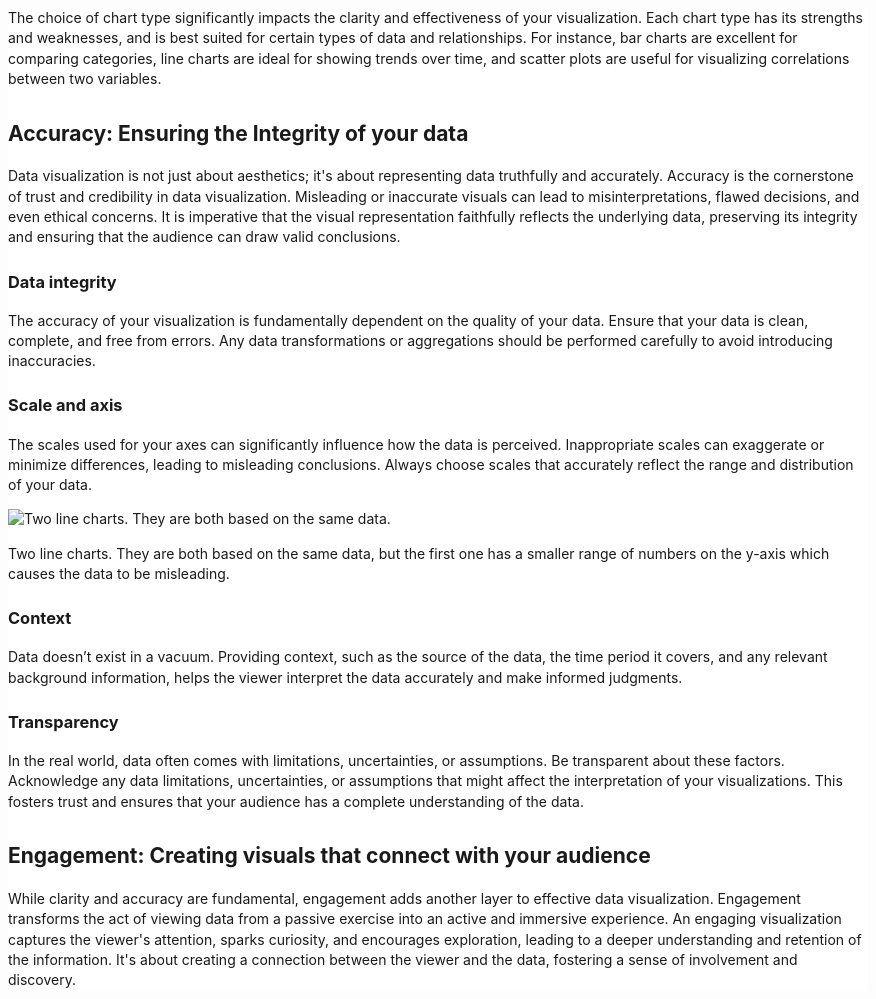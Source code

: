 The choice of chart type significantly impacts the clarity and effectiveness of your visualization. Each chart type has its strengths and weaknesses, and is best suited for certain types of data and relationships. For instance, bar charts are excellent for comparing categories, line charts are ideal for showing trends over time, and scatter plots are useful for visualizing correlations between two variables.

## Accuracy: Ensuring the Integrity of your data

Data visualization is not just about aesthetics; it's about representing data truthfully and accurately. Accuracy is the cornerstone of trust and credibility in data visualization. Misleading or inaccurate visuals can lead to misinterpretations, flawed decisions, and even ethical concerns. It is imperative that the visual representation faithfully reflects the underlying data, preserving its integrity and ensuring that the audience can draw valid conclusions.

### Data integrity

The accuracy of your visualization is fundamentally dependent on the quality of your data. Ensure that your data is clean, complete, and free from errors. Any data transformations or aggregations should be performed carefully to avoid introducing inaccuracies.

### Scale and axis

The scales used for your axes can significantly influence how the data is perceived. Inappropriate scales can exaggerate or minimize differences, leading to misleading conclusions. Always choose scales that accurately reflect the range and distribution of your data.

![Two line charts. They are both based on the same data.](https://d3c33hcgiwev3.cloudfront.net/imageAssetProxy.v1/Rjk3NWh1TC-Py1KFQg6OBg_53f8f77ae27c4b2297ef60679e75f8e1_PYTC2M3R07_img_02.png?expiry=1743379200000&hmac=jIkU3VkwtKZ-WcnmC4LpfGVs3p9oYv1LXq0LGY7U0zY)

Two line charts. They are both based on the same data, but the first one has a smaller range of numbers on the y-axis which causes the data to be misleading.

### Context

Data doesn’t exist in a vacuum. Providing context, such as the source of the data, the time period it covers, and any relevant background information, helps the viewer interpret the data accurately and make informed judgments.

### Transparency

In the real world, data often comes with limitations, uncertainties, or assumptions. Be transparent about these factors. Acknowledge any data limitations, uncertainties, or assumptions that might affect the interpretation of your visualizations. This fosters trust and ensures that your audience has a complete understanding of the data.

## Engagement: Creating visuals that connect with your audience

While clarity and accuracy are fundamental, engagement adds another layer to effective data visualization. Engagement transforms the act of viewing data from a passive exercise into an active and immersive experience. An engaging visualization captures the viewer's attention, sparks curiosity, and encourages exploration, leading to a deeper understanding and retention of the information. It's about creating a connection between the viewer and the data, fostering a sense of involvement and discovery.
